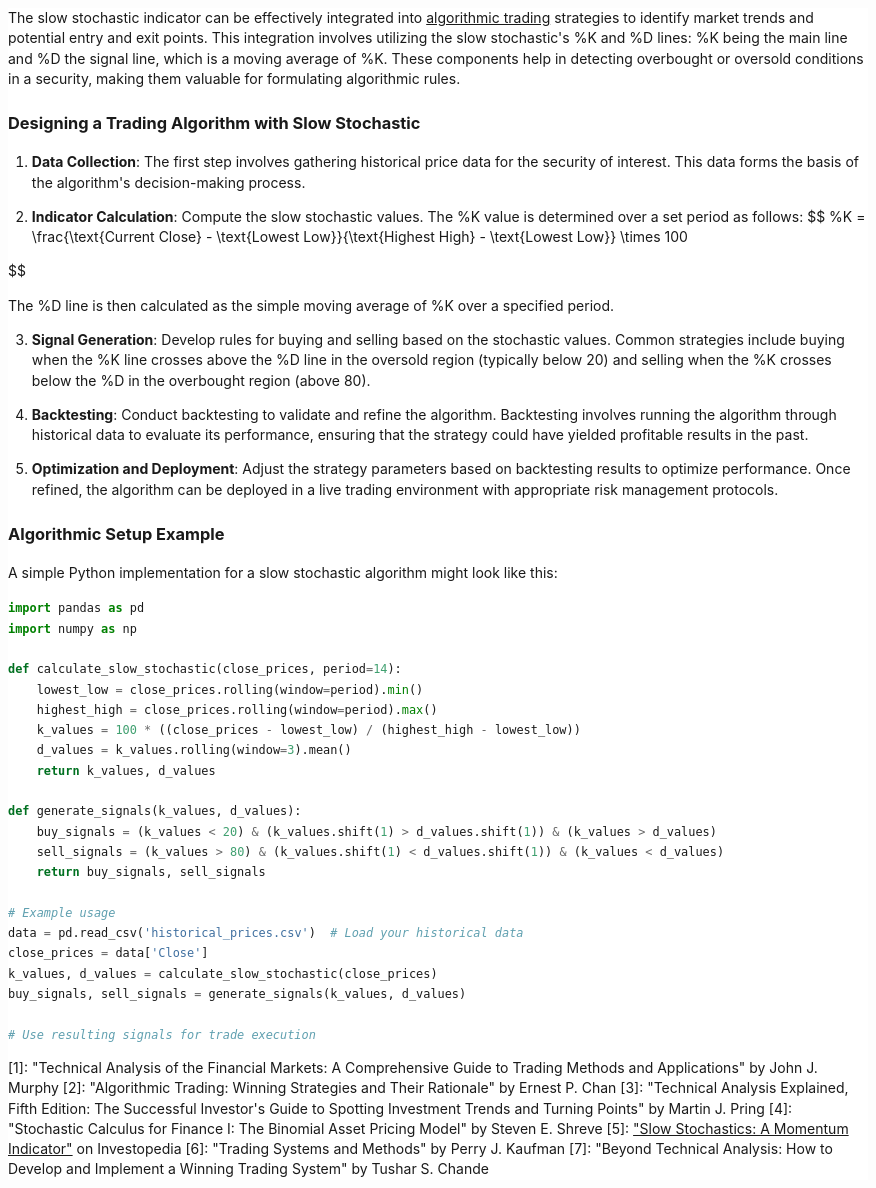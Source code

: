 The slow stochastic indicator can be effectively integrated into [algorithmic trading](/wiki/algorithmic-trading) strategies to identify market trends and potential entry and exit points. This integration involves utilizing the slow stochastic's %K and %D lines: %K being the main line and %D the signal line, which is a moving average of %K. These components help in detecting overbought or oversold conditions in a security, making them valuable for formulating algorithmic rules.

### Designing a Trading Algorithm with Slow Stochastic

1. **Data Collection**: The first step involves gathering historical price data for the security of interest. This data forms the basis of the algorithm's decision-making process.

2. **Indicator Calculation**: Compute the slow stochastic values. The %K value is determined over a set period as follows:
$$
   \%K = \frac{\text{Current Close} - \text{Lowest Low}}{\text{Highest High} - \text{Lowest Low}} \times 100

$$

   The %D line is then calculated as the simple moving average of %K over a specified period.

3. **Signal Generation**: Develop rules for buying and selling based on the stochastic values. Common strategies include buying when the %K line crosses above the %D line in the oversold region (typically below 20) and selling when the %K crosses below the %D in the overbought region (above 80).

4. **Backtesting**: Conduct backtesting to validate and refine the algorithm. Backtesting involves running the algorithm through historical data to evaluate its performance, ensuring that the strategy could have yielded profitable results in the past.

5. **Optimization and Deployment**: Adjust the strategy parameters based on backtesting results to optimize performance. Once refined, the algorithm can be deployed in a live trading environment with appropriate risk management protocols.

### Algorithmic Setup Example

A simple Python implementation for a slow stochastic algorithm might look like this:

```python
import pandas as pd
import numpy as np

def calculate_slow_stochastic(close_prices, period=14):
    lowest_low = close_prices.rolling(window=period).min()
    highest_high = close_prices.rolling(window=period).max()
    k_values = 100 * ((close_prices - lowest_low) / (highest_high - lowest_low))
    d_values = k_values.rolling(window=3).mean()
    return k_values, d_values

def generate_signals(k_values, d_values):
    buy_signals = (k_values < 20) & (k_values.shift(1) > d_values.shift(1)) & (k_values > d_values)
    sell_signals = (k_values > 80) & (k_values.shift(1) < d_values.shift(1)) & (k_values < d_values)
    return buy_signals, sell_signals

# Example usage
data = pd.read_csv('historical_prices.csv')  # Load your historical data
close_prices = data['Close']
k_values, d_values = calculate_slow_stochastic(close_prices)
buy_signals, sell_signals = generate_signals(k_values, d_values)

# Use resulting signals for trade execution
```


[1]: "Technical Analysis of the Financial Markets: A Comprehensive Guide to Trading Methods and Applications" by John J. Murphy
[2]: "Algorithmic Trading: Winning Strategies and Their Rationale" by Ernest P. Chan
[3]: "Technical Analysis Explained, Fifth Edition: The Successful Investor's Guide to Spotting Investment Trends and Turning Points" by Martin J. Pring
[4]: "Stochastic Calculus for Finance I: The Binomial Asset Pricing Model" by Steven E. Shreve
[5]: ["Slow Stochastics: A Momentum Indicator"](https://www.fidelity.com/learning-center/trading-investing/technical-analysis/technical-indicator-guide/slow-stochastic) on Investopedia
[6]: "Trading Systems and Methods" by Perry J. Kaufman
[7]: "Beyond Technical Analysis: How to Develop and Implement a Winning Trading System" by Tushar S. Chande